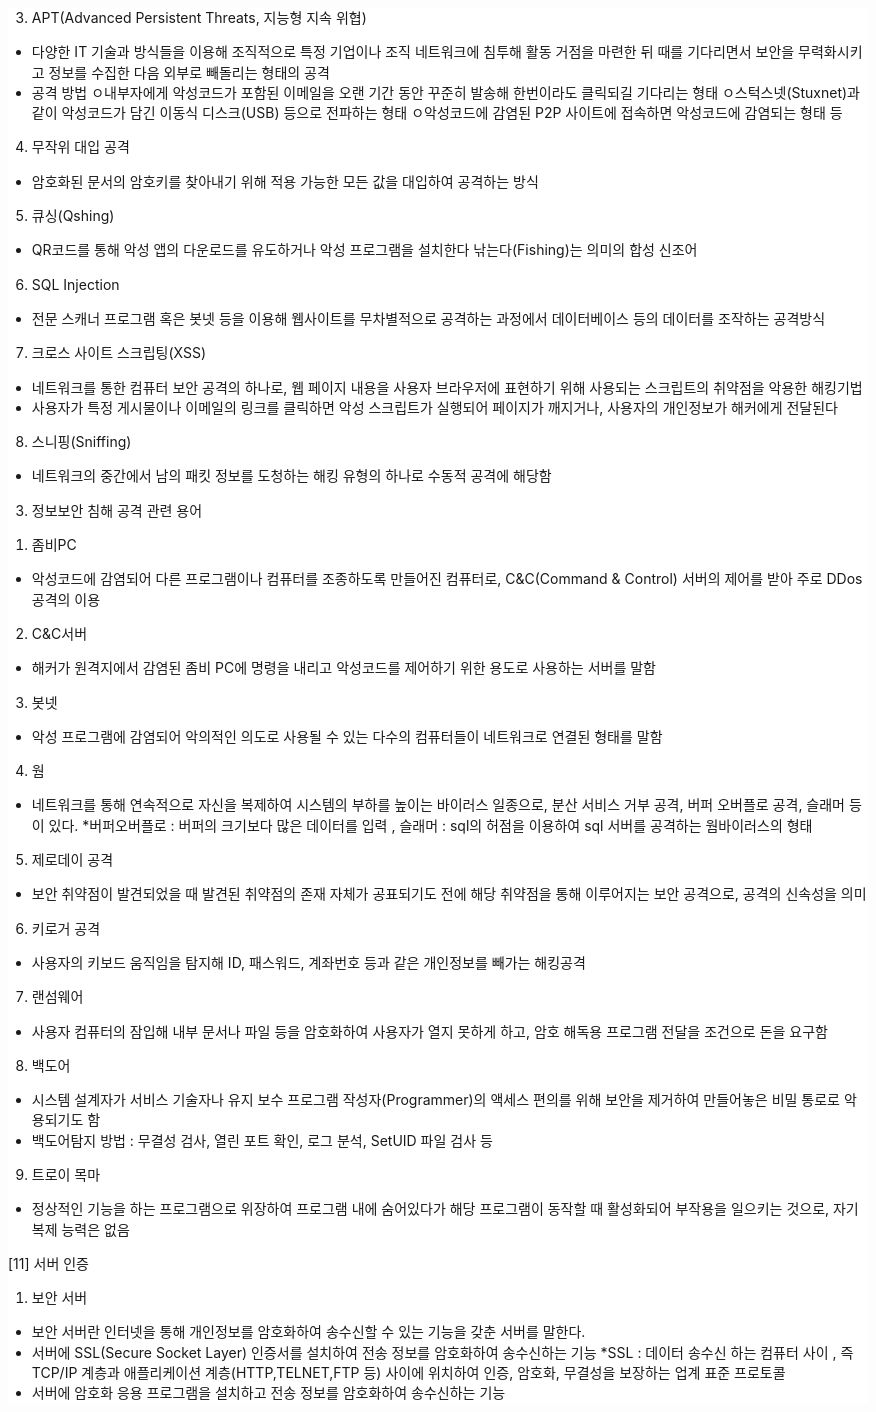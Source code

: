 3) APT(Advanced Persistent Threats, 지능형 지속 위협)
 - 다양한 IT 기술과 방식들을 이용해 조직적으로 특정 기업이나 조직 네트워크에 침투해 활동 거점을 마련한 뒤 때를 기다리면서 보안을 무력화시키고 
   정보를 수집한 다음 외부로 빼돌리는 형태의 공격
 - 공격 방법
    ㅇ내부자에게 악성코드가 포함된 이메일을 오랜 기간 동안 꾸준히 발송해 한번이라도 클릭되길 기다리는 형태
    ㅇ스턱스넷(Stuxnet)과 같이 악성코드가 담긴 이동식 디스크(USB) 등으로 전파하는 형태
    ㅇ악성코드에 감염된 P2P 사이트에 접속하면 악성코드에 감염되는 형태 등

4) 무작위 대입 공격
 - 암호화된 문서의 암호키를 찾아내기 위해 적용 가능한 모든 값을 대입하여 공격하는 방식  

5) 큐싱(Qshing)
 - QR코드를 통해 악성 앱의 다운로드를 유도하거나 악성 프로그램을 설치한다 낚는다(Fishing)는 의미의 합성 신조어

6) SQL Injection
 - 전문 스캐너 프로그램 혹은 봇넷 등을 이용해 웹사이트를 무차별적으로 공격하는 과정에서 데이터베이스 등의 데이터를 조작하는 공격방식

7) 크로스 사이트 스크립팅(XSS)
 - 네트워크를 통한 컴퓨터 보안 공격의 하나로, 웹 페이지 내용을 사용자 브라우저에 표현하기 위해 사용되는 스크립트의 취약점을 악용한 해킹기법
 - 사용자가 특정 게시물이나 이메일의 링크를 클릭하면 악성 스크립트가 실행되어 페이지가 깨지거나, 사용자의 개인정보가 해커에게 전달된다
8) 스니핑(Sniffing)
 - 네트워크의 중간에서 남의 패킷 정보를 도청하는 해킹 유형의 하나로 수동적 공격에 해당함

3. 정보보안 침해 공격 관련 용어

1) 좀비PC 
 - 악성코드에 감염되어 다른 프로그램이나 컴퓨터를 조종하도록 만들어진 컴퓨터로, C&C(Command & Control) 서버의 제어를 받아 주로 DDos 공격의 이용

2) C&C서버
 - 해커가 원격지에서 감염된 좀비 PC에 명령을 내리고 악성코드를 제어하기 위한 용도로 사용하는 서버를 말함

3) 봇넷
 - 악성 프로그램에 감염되어 악의적인 의도로 사용될 수 있는 다수의 컴퓨터들이 네트워크로 연결된 형태를 말함

4) 웜
 - 네트워크를 통해 연속적으로 자신을 복제하여 시스템의 부하를 높이는 바이러스 일종으로, 분산 서비스 거부 공격, 버퍼 오버플로 공격, 슬래머 등이 있다.
 *버퍼오버플로 : 버퍼의 크기보다 많은 데이터를 입력 , 슬래머 : sql의 허점을 이용하여 sql 서버를 공격하는 웜바이러스의 형태

5) 제로데이 공격
 - 보안 취약점이 발견되었을 때 발견된 취약점의 존재 자체가 공표되기도 전에 해당 취약점을 통해 이루어지는 보안 공격으로, 공격의 신속성을 의미

6) 키로거 공격
 - 사용자의 키보드 움직임을 탐지해 ID, 패스워드, 계좌번호 등과 같은 개인정보를 빼가는 해킹공격

7) 랜섬웨어
 - 사용자 컴퓨터의 잠입해 내부 문서나 파일 등을 암호화하여 사용자가 열지 못하게 하고, 암호 해독용 프로그램 전달을 조건으로 돈을 요구함

8) 백도어
 - 시스템 설계자가 서비스 기술자나 유지 보수 프로그램 작성자(Programmer)의 액세스 편의를 위해 보안을 제거하여 만들어놓은 비밀 통로로 악용되기도 함
 - 백도어탐지 방법 : 무결성 검사, 열린 포트 확인, 로그 분석, SetUID 파일 검사 등

9) 트로이 목마
 - 정상적인 기능을 하는 프로그램으로 위장하여 프로그램 내에 숨어있다가 해당 프로그램이 동작할 때 활성화되어 부작용을 일으키는 것으로, 자기 복제 능력은 없음

[11] 서버 인증

1. 보안 서버
- 보안 서버란 인터넷을 통해 개인정보를 암호화하여 송수신할 수 있는 기능을 갖춘 서버를 말한다.
- 서버에 SSL(Secure Socket Layer) 인증서를 설치하여 전송 정보를 암호화하여 송수신하는 기능
*SSL : 데이터 송수신 하는 컴퓨터 사이 , 즉 TCP/IP 계층과 애플리케이션 계층(HTTP,TELNET,FTP 등) 사이에 위치하여 인증, 암호화, 무결성을 보장하는 업계 표준 프로토콜
- 서버에 암호화 응용 프로그램을 설치하고 전송 정보를 암호화하여 송수신하는 기능
